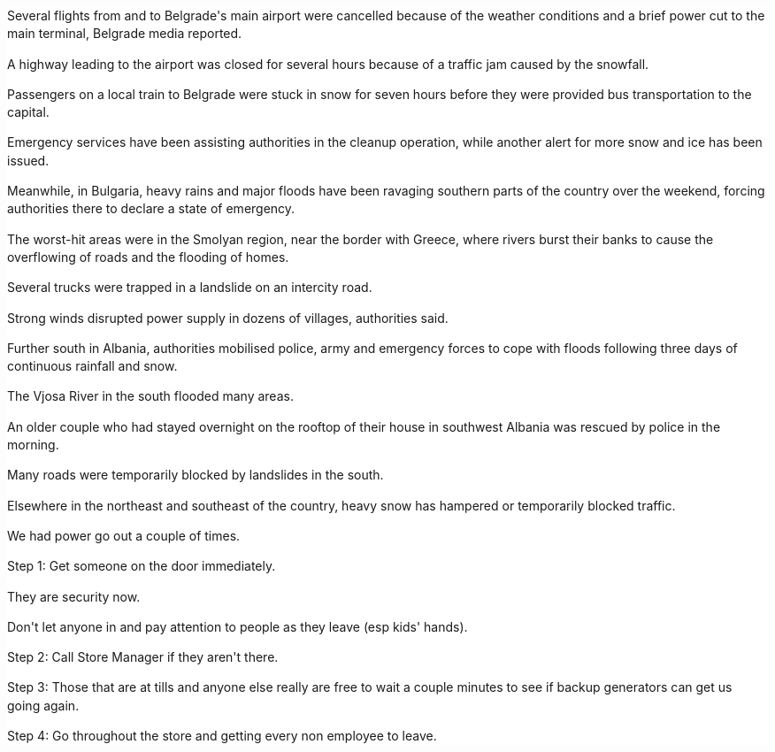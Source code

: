 
Several flights from and to Belgrade's main airport were cancelled because of the weather conditions and a brief power cut to the main terminal, Belgrade media reported.


A highway leading to the airport was closed for several hours because of a traffic jam caused by the snowfall.


Passengers on a local train to Belgrade were stuck in snow for seven hours before they were provided bus transportation to the capital.


Emergency services have been assisting authorities in the cleanup operation, while another alert for more snow and ice has been issued.


Meanwhile, in Bulgaria, heavy rains and major floods have been ravaging southern parts of the country over the weekend, forcing authorities there to declare a state of emergency.


The worst-hit areas were in the Smolyan region, near the border with Greece, where rivers burst their banks to cause the overflowing of roads and the flooding of homes.


Several trucks were trapped in a landslide on an intercity road.


Strong winds disrupted power supply in dozens of villages, authorities said.


Further south in Albania, authorities mobilised police, army and emergency forces to cope with floods following three days of continuous rainfall and snow.


The Vjosa River in the south flooded many areas.


An older couple who had stayed overnight on the rooftop of their house in southwest Albania was rescued by police in the morning.


Many roads were temporarily blocked by landslides in the south.


Elsewhere in the northeast and southeast of the country, heavy snow has hampered or temporarily blocked traffic.


We had power go out a couple of times.


Step 1: Get someone on the door immediately.


They are security now.


Don't let anyone in and pay attention to people as they leave (esp kids' hands).


Step 2: Call Store Manager if they aren't there.


Step 3: Those that are at tills and anyone else really are free to wait a couple minutes to see if backup generators can get us going again.


Step 4: Go throughout the store and getting every non employee to leave.
